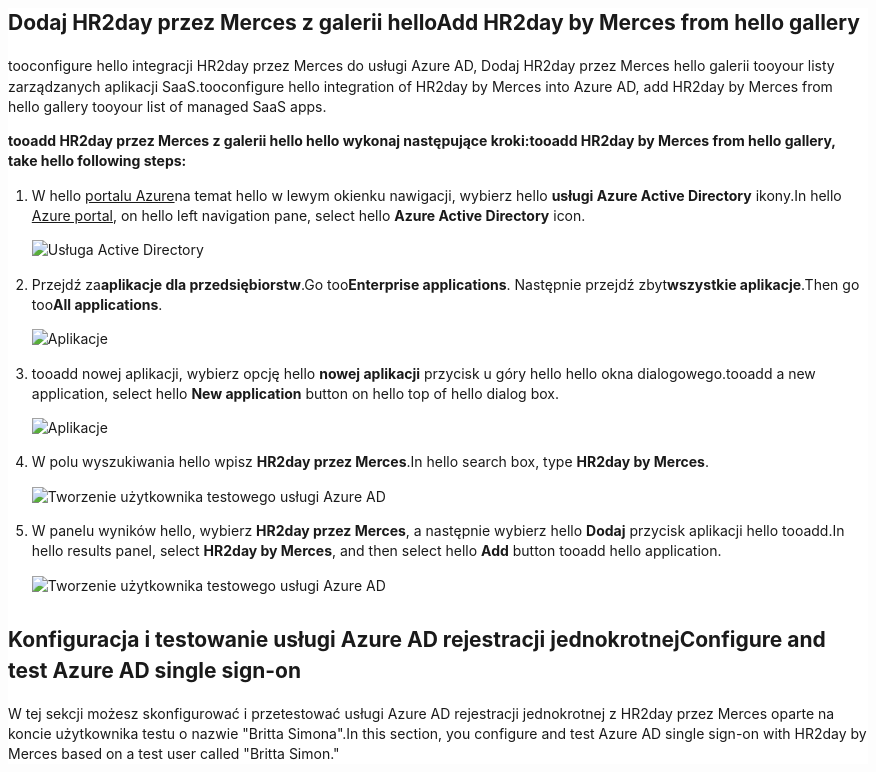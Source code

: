 ## <a name="add-hr2day-by-merces-from-hello-gallery"></a><span data-ttu-id="dffb9-123">Dodaj HR2day przez Merces z galerii hello</span><span class="sxs-lookup"><span data-stu-id="dffb9-123">Add HR2day by Merces from hello gallery</span></span>
<span data-ttu-id="dffb9-124">tooconfigure hello integracji HR2day przez Merces do usługi Azure AD, Dodaj HR2day przez Merces hello galerii tooyour listy zarządzanych aplikacji SaaS.</span><span class="sxs-lookup"><span data-stu-id="dffb9-124">tooconfigure hello integration of HR2day by Merces into Azure AD, add HR2day by Merces from hello gallery tooyour list of managed SaaS apps.</span></span>

<span data-ttu-id="dffb9-125">**tooadd HR2day przez Merces z galerii hello hello wykonaj następujące kroki:**</span><span class="sxs-lookup"><span data-stu-id="dffb9-125">**tooadd HR2day by Merces from hello gallery, take hello following steps:**</span></span>

1. <span data-ttu-id="dffb9-126">W hello [portalu Azure](https://portal.azure.com)na temat hello w lewym okienku nawigacji, wybierz hello **usługi Azure Active Directory** ikony.</span><span class="sxs-lookup"><span data-stu-id="dffb9-126">In hello [Azure portal](https://portal.azure.com), on hello left navigation pane, select hello **Azure Active Directory** icon.</span></span> 

    ![Usługa Active Directory][1]

2. <span data-ttu-id="dffb9-128">Przejdź za**aplikacje dla przedsiębiorstw**.</span><span class="sxs-lookup"><span data-stu-id="dffb9-128">Go too**Enterprise applications**.</span></span> <span data-ttu-id="dffb9-129">Następnie przejdź zbyt**wszystkie aplikacje**.</span><span class="sxs-lookup"><span data-stu-id="dffb9-129">Then go too**All applications**.</span></span>

    ![Aplikacje][2]
    
3. <span data-ttu-id="dffb9-131">tooadd nowej aplikacji, wybierz opcję hello **nowej aplikacji** przycisk u góry hello hello okna dialogowego.</span><span class="sxs-lookup"><span data-stu-id="dffb9-131">tooadd a new application, select hello **New application** button on hello top of hello dialog box.</span></span>

    ![Aplikacje][3]

4. <span data-ttu-id="dffb9-133">W polu wyszukiwania hello wpisz **HR2day przez Merces**.</span><span class="sxs-lookup"><span data-stu-id="dffb9-133">In hello search box, type **HR2day by Merces**.</span></span>

    ![Tworzenie użytkownika testowego usługi Azure AD](./media/active-directory-saas-hr2day-tutorial/tutorial_hr2daybymerces_search.png)

5. <span data-ttu-id="dffb9-135">W panelu wyników hello, wybierz **HR2day przez Merces**, a następnie wybierz hello **Dodaj** przycisk aplikacji hello tooadd.</span><span class="sxs-lookup"><span data-stu-id="dffb9-135">In hello results panel, select **HR2day by Merces**, and then select hello **Add** button tooadd hello application.</span></span>

    ![Tworzenie użytkownika testowego usługi Azure AD](./media/active-directory-saas-hr2day-tutorial/tutorial_hr2daybymerces_addfromgallery.png)

##  <a name="configure-and-test-azure-ad-single-sign-on"></a><span data-ttu-id="dffb9-137">Konfiguracja i testowanie usługi Azure AD rejestracji jednokrotnej</span><span class="sxs-lookup"><span data-stu-id="dffb9-137">Configure and test Azure AD single sign-on</span></span>
<span data-ttu-id="dffb9-138">W tej sekcji możesz skonfigurować i przetestować usługi Azure AD rejestracji jednokrotnej z HR2day przez Merces oparte na koncie użytkownika testu o nazwie "Britta Simona".</span><span class="sxs-lookup"><span data-stu-id="dffb9-138">In this section, you configure and test Azure AD single sign-on with HR2day by Merces based on a test user called "Britta Simon."</span></span>


[1]: ./media/active-directory-saas-hr2day-tutorial/tutorial_general_01.png
[2]: ./media/active-directory-saas-hr2day-tutorial/tutorial_general_02.png
[3]: ./media/active-directory-saas-hr2day-tutorial/tutorial_general_03.png
[4]: ./media/active-directory-saas-hr2day-tutorial/tutorial_general_04.png
[100]: ./media/active-directory-saas-hr2day-tutorial/tutorial_general_100.png
[200]: ./media/active-directory-saas-hr2day-tutorial/tutorial_general_200.png
[201]: ./media/active-directory-saas-hr2day-tutorial/tutorial_general_201.png
[202]: ./media/active-directory-saas-hr2day-tutorial/tutorial_general_202.png
[203]: ./media/active-directory-saas-hr2day-tutorial/tutorial_general_203.png